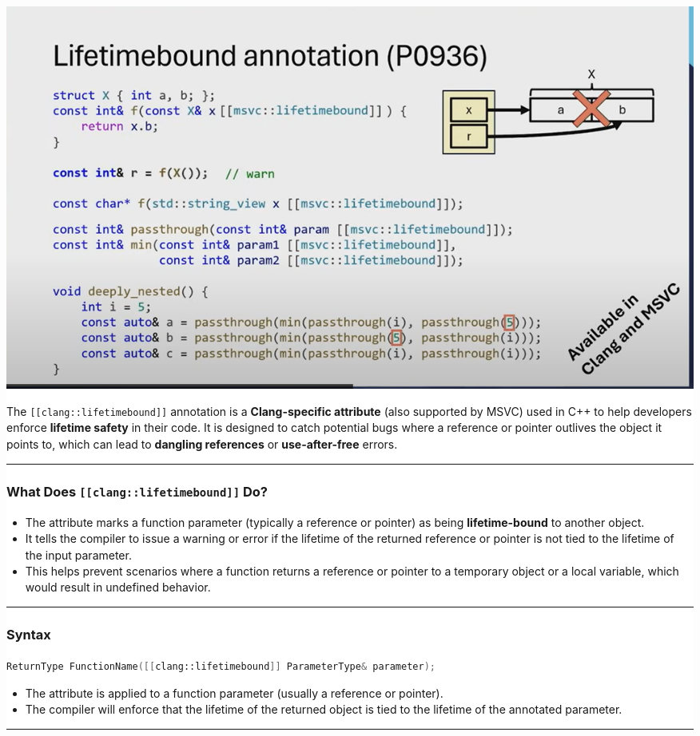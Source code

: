 ![](./images/lifetimebound.png)

The `[[clang::lifetimebound]]` annotation is a **Clang-specific attribute** (also supported by MSVC) used in C++ to help developers enforce **lifetime safety** in their code. It is designed to catch potential bugs where a reference or pointer outlives the object it points to, which can lead to **dangling references** or **use-after-free** errors.

---

### What Does `[[clang::lifetimebound]]` Do?
- The attribute marks a function parameter (typically a reference or pointer) as being **lifetime-bound** to another object.
- It tells the compiler to issue a warning or error if the lifetime of the returned reference or pointer is not tied to the lifetime of the input parameter.
- This helps prevent scenarios where a function returns a reference or pointer to a temporary object or a local variable, which would result in undefined behavior.

---

### Syntax
```cpp
ReturnType FunctionName([[clang::lifetimebound]] ParameterType& parameter);
```

- The attribute is applied to a function parameter (usually a reference or pointer).
- The compiler will enforce that the lifetime of the returned object is tied to the lifetime of the annotated parameter.

---
